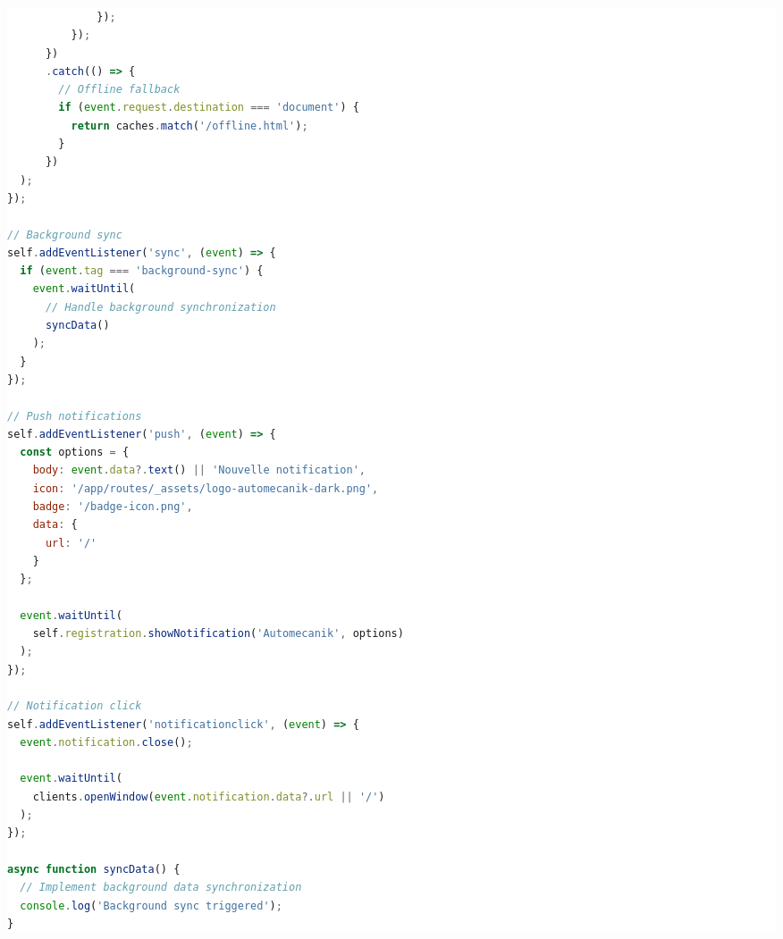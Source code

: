 ```javascript
              });
          });
      })
      .catch(() => {
        // Offline fallback
        if (event.request.destination === 'document') {
          return caches.match('/offline.html');
        }
      })
  );
});

// Background sync
self.addEventListener('sync', (event) => {
  if (event.tag === 'background-sync') {
    event.waitUntil(
      // Handle background synchronization
      syncData()
    );
  }
});

// Push notifications
self.addEventListener('push', (event) => {
  const options = {
    body: event.data?.text() || 'Nouvelle notification',
    icon: '/app/routes/_assets/logo-automecanik-dark.png',
    badge: '/badge-icon.png',
    data: {
      url: '/'
    }
  };

  event.waitUntil(
    self.registration.showNotification('Automecanik', options)
  );
});

// Notification click
self.addEventListener('notificationclick', (event) => {
  event.notification.close();
  
  event.waitUntil(
    clients.openWindow(event.notification.data?.url || '/')
  );
});

async function syncData() {
  // Implement background data synchronization
  console.log('Background sync triggered');
}
```
